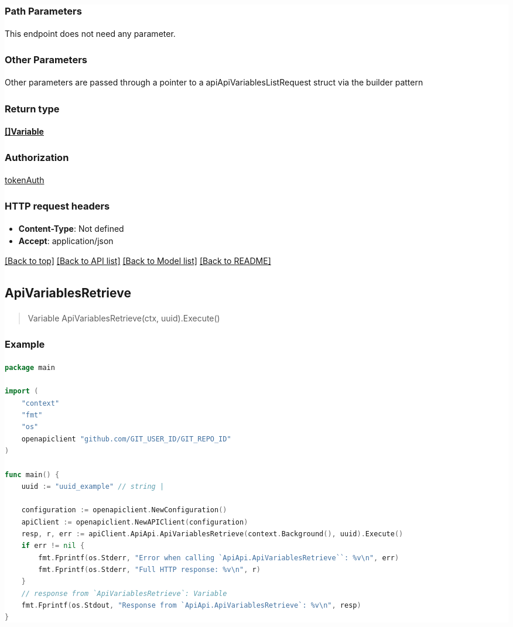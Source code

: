 ```go
```

### Path Parameters

This endpoint does not need any parameter.

### Other Parameters

Other parameters are passed through a pointer to a apiApiVariablesListRequest struct via the builder pattern


### Return type

[**[]Variable**](Variable.md)

### Authorization

[tokenAuth](../README.md#tokenAuth)

### HTTP request headers

- **Content-Type**: Not defined
- **Accept**: application/json

[[Back to top]](#) [[Back to API list]](../README.md#documentation-for-api-endpoints)
[[Back to Model list]](../README.md#documentation-for-models)
[[Back to README]](../README.md)


## ApiVariablesRetrieve

> Variable ApiVariablesRetrieve(ctx, uuid).Execute()





### Example

```go
package main

import (
    "context"
    "fmt"
    "os"
    openapiclient "github.com/GIT_USER_ID/GIT_REPO_ID"
)

func main() {
    uuid := "uuid_example" // string | 

    configuration := openapiclient.NewConfiguration()
    apiClient := openapiclient.NewAPIClient(configuration)
    resp, r, err := apiClient.ApiApi.ApiVariablesRetrieve(context.Background(), uuid).Execute()
    if err != nil {
        fmt.Fprintf(os.Stderr, "Error when calling `ApiApi.ApiVariablesRetrieve``: %v\n", err)
        fmt.Fprintf(os.Stderr, "Full HTTP response: %v\n", r)
    }
    // response from `ApiVariablesRetrieve`: Variable
    fmt.Fprintf(os.Stdout, "Response from `ApiApi.ApiVariablesRetrieve`: %v\n", resp)
}
```
